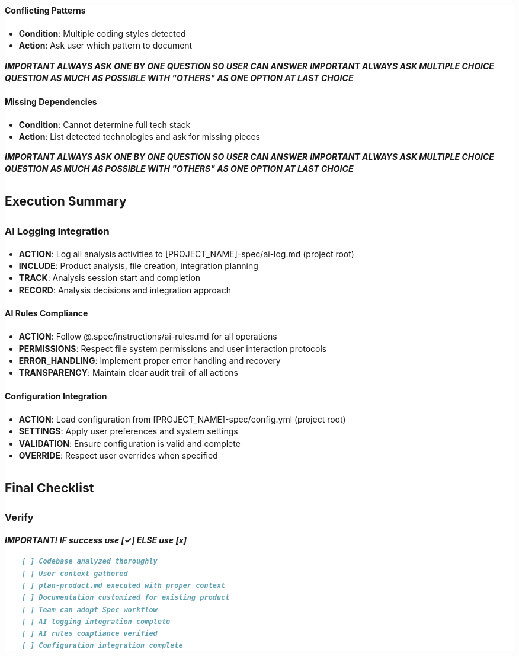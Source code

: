 #### Conflicting Patterns

- **Condition**: Multiple coding styles detected
- **Action**: Ask user which pattern to document

***IMPORTANT ALWAYS ASK ONE BY ONE QUESTION SO USER CAN ANSWER***
***IMPORTANT ALWAYS ASK MULTIPLE CHOICE QUESTION AS MUCH AS POSSIBLE WITH "OTHERS" AS ONE OPTION AT LAST CHOICE***

#### Missing Dependencies

- **Condition**: Cannot determine full tech stack
- **Action**: List detected technologies and ask for missing pieces

***IMPORTANT ALWAYS ASK ONE BY ONE QUESTION SO USER CAN ANSWER***
***IMPORTANT ALWAYS ASK MULTIPLE CHOICE QUESTION AS MUCH AS POSSIBLE WITH "OTHERS" AS ONE OPTION AT LAST CHOICE***

## Execution Summary

### AI Logging Integration

- **ACTION**: Log all analysis activities to [PROJECT_NAME]-spec/ai-log.md (project root)
- **INCLUDE**: Product analysis, file creation, integration planning
- **TRACK**: Analysis session start and completion
- **RECORD**: Analysis decisions and integration approach

#### AI Rules Compliance

- **ACTION**: Follow @.spec/instructions/ai-rules.md for all operations
- **PERMISSIONS**: Respect file system permissions and user interaction protocols
- **ERROR_HANDLING**: Implement proper error handling and recovery
- **TRANSPARENCY**: Maintain clear audit trail of all actions

#### Configuration Integration

- **ACTION**: Load configuration from [PROJECT_NAME]-spec/config.yml (project root)
- **SETTINGS**: Apply user preferences and system settings
- **VALIDATION**: Ensure configuration is valid and complete
- **OVERRIDE**: Respect user overrides when specified

## Final Checklist

### Verify

***IMPORTANT! IF success use [✓] ELSE use [x]***

```markdown
    [ ] Codebase analyzed thoroughly
    [ ] User context gathered
    [ ] plan-product.md executed with proper context
    [ ] Documentation customized for existing product
    [ ] Team can adopt Spec workflow
    [ ] AI logging integration complete
    [ ] AI rules compliance verified
    [ ] Configuration integration complete
```
